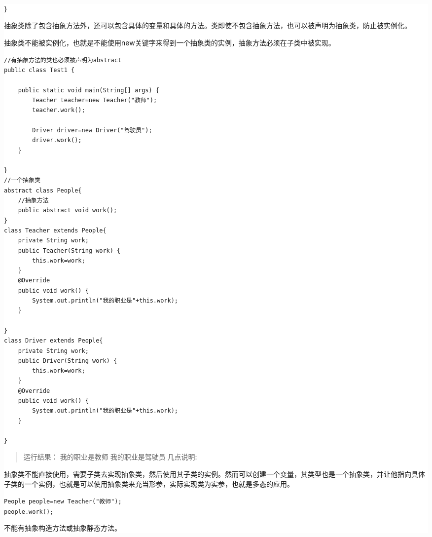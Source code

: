     }
抽象类除了包含抽象方法外，还可以包含具体的变量和具体的方法。类即使不包含抽象方法，也可以被声明为抽象类，防止被实例化。

抽象类不能被实例化，也就是不能使用new关键字来得到一个抽象类的实例，抽象方法必须在子类中被实现。

    //有抽象方法的类也必须被声明为abstract
    public class Test1 {
     
    	public static void main(String[] args) {
    		Teacher teacher=new Teacher("教师");
    		teacher.work();
    		
    		Driver driver=new Driver("驾驶员");
    		driver.work();
    	}
    	
    }
    //一个抽象类
    abstract class People{
    	//抽象方法
    	public abstract void work();
    }
    class Teacher extends People{
    	private String work;
    	public Teacher(String work) {
    		this.work=work;
    	}
    	@Override
    	public void work() {
    		System.out.println("我的职业是"+this.work);
    	}
    	
    }
    class Driver extends People{
    	private String work;
    	public Driver(String work) {
    		this.work=work;
    	}
    	@Override
    	public void work() {
    		System.out.println("我的职业是"+this.work);
    	}
    	
    }
> 运行结果：
> 我的职业是教师
> 我的职业是驾驶员
> 几点说明:

抽象类不能直接使用，需要子类去实现抽象类，然后使用其子类的实例。然而可以创建一个变量，其类型也是一个抽象类，并让他指向具体子类的一个实例，也就是可以使用抽象类来充当形参，实际实现类为实参，也就是多态的应用。

    People people=new Teacher("教师");
    people.work();

不能有抽象构造方法或抽象静态方法。
